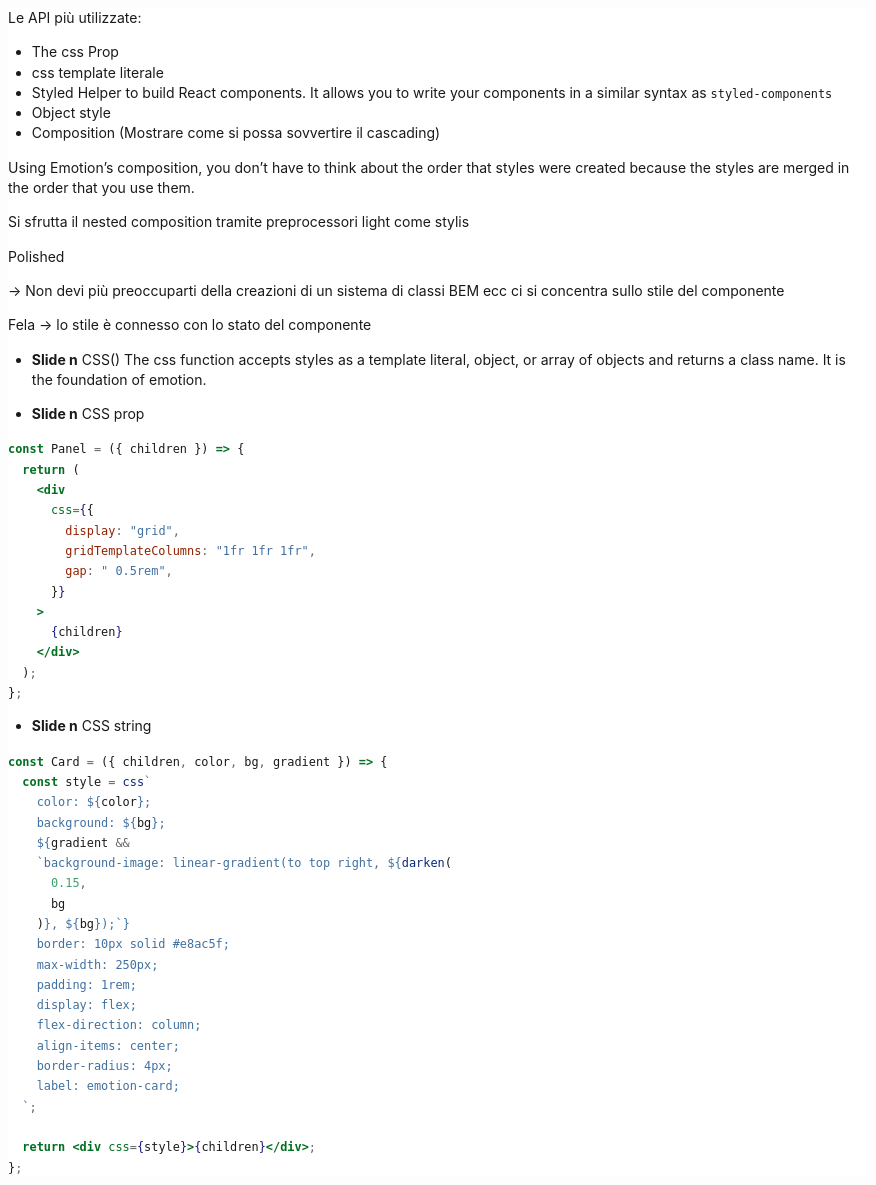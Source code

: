 Le API più utilizzate:

- The css Prop
- css template literale
- Styled Helper to build React components. It allows you to write your components in a similar syntax as `styled-components`
- Object style
- Composition (Mostrare come si possa sovvertire il cascading)

Using Emotion’s composition, you don’t have to think about the order that styles were created because the styles are merged in the order that you use them.

Si sfrutta il nested composition tramite preprocessori light come stylis

Polished

-> Non devi più preoccuparti della creazioni di un sistema di classi BEM ecc ci si concentra sullo stile del componente

Fela -> lo stile è connesso con lo stato del componente

- **Slide n** CSS()
  The css function accepts styles as a template literal, object, or array of objects and returns a class name. It is the foundation of emotion.

- **Slide n** CSS prop

```jsx
const Panel = ({ children }) => {
  return (
    <div
      css={{
        display: "grid",
        gridTemplateColumns: "1fr 1fr 1fr",
        gap: " 0.5rem",
      }}
    >
      {children}
    </div>
  );
};
```

- **Slide n** CSS string

```jsx
const Card = ({ children, color, bg, gradient }) => {
  const style = css`
    color: ${color};
    background: ${bg};
    ${gradient &&
    `background-image: linear-gradient(to top right, ${darken(
      0.15,
      bg
    )}, ${bg});`}
    border: 10px solid #e8ac5f;
    max-width: 250px;
    padding: 1rem;
    display: flex;
    flex-direction: column;
    align-items: center;
    border-radius: 4px;
    label: emotion-card;
  `;

  return <div css={style}>{children}</div>;
};
```
